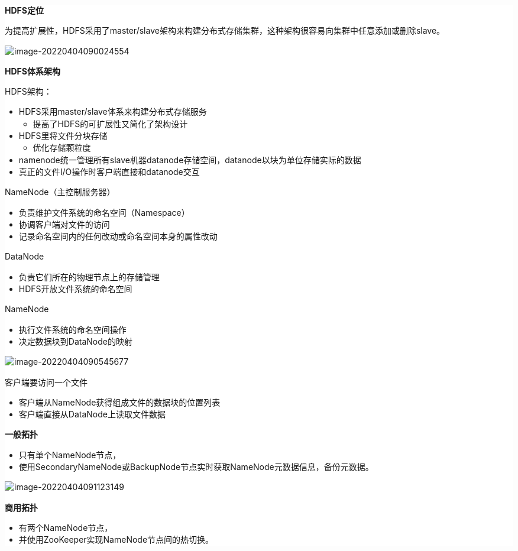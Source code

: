 **HDFS定位**

为提高扩展性，HDFS采用了master/slave架构来构建分布式存储集群，这种架构很容易向集群中任意添加或删除slave。

![image-20220404090024554](C:\Users\perry\OneDrive\Documents\Markdown\Blog\学习笔记\云计算\第5章.assets\image-20220404090024554.png)

**HDFS体系架构**

HDFS架构：

- HDFS采用master/slave体系来构建分布式存储服务
  - 提高了HDFS的可扩展性又简化了架构设计
- HDFS里将文件分块存储
  - 优化存储颗粒度
- namenode统一管理所有slave机器datanode存储空间，datanode以块为单位存储实际的数据
- 真正的文件I/O操作时客户端直接和datanode交互



NameNode（主控制服务器）

- 负责维护文件系统的命名空间（Namespace）
- 协调客户端对文件的访问
- 记录命名空间内的任何改动或命名空间本身的属性改动

DataNode

- 负责它们所在的物理节点上的存储管理
- HDFS开放文件系统的命名空间

NameNode

- 执行文件系统的命名空间操作
- 决定数据块到DataNode的映射

![image-20220404090545677](C:\Users\perry\OneDrive\Documents\Markdown\Blog\学习笔记\云计算\第5章.assets\image-20220404090545677.png)





客户端要访问一个文件

- 客户端从NameNode获得组成文件的数据块的位置列表
- 客户端直接从DataNode上读取文件数据



**一般拓扑**

- 只有单个NameNode节点，
- 使用SecondaryNameNode或BackupNode节点实时获取NameNode元数据信息，备份元数据。

![image-20220404091123149](C:\Users\perry\OneDrive\Documents\Markdown\Blog\学习笔记\云计算\第5章.assets\image-20220404091123149.png)



**商用拓扑**

- 有两个NameNode节点，
- 并使用ZooKeeper实现NameNode节点间的热切换。

